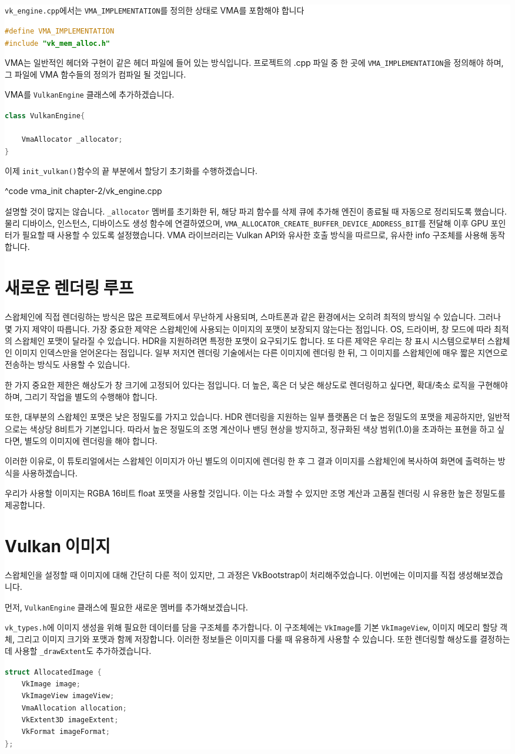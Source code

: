 `vk_engine.cpp`에서는 `VMA_IMPLEMENTATION`를 정의한 상태로 VMA를 포함해야 합니다
```cpp
#define VMA_IMPLEMENTATION
#include "vk_mem_alloc.h"
```

VMA는 일반적인 헤더와 구현이 같은 헤더 파일에 들어 있는 방식입니다. 프로젝트의 .cpp 파일 중 한 곳에 `VMA_IMPLEMENTATION`을 정의해야 하며, 그 파일에 VMA 함수들의 정의가 컴파일 될 것입니다.

VMA를 `VulkanEngine` 클래스에 추가하겠습니다.
```cpp
class VulkanEngine{

    VmaAllocator _allocator;
}
```

이제 `init_vulkan()`함수의 끝 부분에서 할당기 초기화를 수행하겠습니다.

^code vma_init chapter-2/vk_engine.cpp

설명할 것이 많지는 않습니다. `_allocator` 멤버를 초기화한 뒤, 해당 파괴 함수를 삭제 큐에 추가해 엔진이 종료될 때 자동으로 정리되도록 했습니다. 물리 디바이스, 인스턴스, 디바이스도 생성 함수에 연결하였으며, `VMA_ALLOCATOR_CREATE_BUFFER_DEVICE_ADDRESS_BIT`를 전달해 이후 GPU 포인터가 필요할 때 사용할 수 있도록 설정했습니다.
VMA 라이브러리는 Vulkan API와 유사한 호출 방식을 따르므로, 유사한 info 구조체를 사용해 동작합니다.

# 새로운 렌더링 루프

스왑체인에 직접 렌더링하는 방식은 많은 프로젝트에서 무난하게 사용되며, 스마트폰과 같은 환경에서는 오히려 최적의 방식일 수 있습니다. 그러나 몇 가지 제약이 따릅니다. 가장 중요한 제약은 스왑체인에 사용되는 이미지의 포맷이 보장되지 않는다는 점입니다. OS, 드라이버, 창 모드에 따라 최적의 스왑체인 포맷이 달라질 수 있습니다. HDR을 지원하려면 특정한 포맷이 요구되기도 합니다. 또 다른 제약은 우리는 창 표시 시스템으로부터 스왑체인 이미지 인덱스만을 얻어온다는 점입니다. 일부 저지연 렌더링 기술에서는 다른 이미지에 렌더링 한 뒤, 그 이미지를 스왑체인에 매우 짧은 지연으로 전송하는 방식도 사용할 수 있습니다.

한 가지 중요한 제한은 해상도가 창 크기에 고정되어 있다는 점입니다. 더 높은, 혹은 더 낮은 해상도로 렌더링하고 싶다면, 확대/축소 로직을 구현해야 하며, 그리기 작업을 별도의 수행해야 합니다.

또한, 대부분의 스왑체인 포맷은 낮은 정밀도를 가지고 있습니다. HDR 렌더링을 지원하는 일부 플랫폼은 더 높은 정밀도의 포맷을 제공하지만, 일반적으로는 색상당 8비트가 기본입니다. 따라서 높은 정밀도의 조명 계산이나 밴딩 현상을 방지하고, 정규화된 색상 범위(1.0)을 초과하는 표현을 하고 싶다면, 별도의 이미지에 렌더링을 해야 합니다.

이러한 이유로, 이 튜토리얼에서는 스왑체인 이미지가 아닌 별도의 이미지에 렌더링 한 후 그 결과 이미지를 스왑체인에 복사하여 화면에 출력하는 방식을 사용하겠습니다.

우리가 사용할 이미지는 RGBA 16비트 float 포맷을 사용할 것입니다. 이는 다소 과할 수 있지만 조명 계산과 고품질 렌더링 시 유용한 높은 정밀도를 제공합니다.


# Vulkan 이미지
스왑체인을 설정할 때 이미지에 대해 간단히 다룬 적이 있지만, 그 과정은 VkBootstrap이 처리해주었습니다. 이번에는 이미지를 직접 생성해보겠습니다.


먼저, `VulkanEngine` 클래스에 필요한 새로운 멤버를 추가해보겠습니다.

`vk_types.h`에 이미지 생성을 위해 필요한 데이터를 담을 구조체를 추가합니다. 이 구조체에는 `VkImage`를 기본 `VkImageView`, 이미지 메모리 할당 객체, 그리고 이미지 크기와 포맷과 함께 저장합니다. 이러한 정보들은 이미지를 다룰 때 유용하게 사용할 수 있습니다. 또한 렌더링할 해상도를 결정하는 데 사용할 `_drawExtent`도 추가하겠습니다.

```cpp
struct AllocatedImage {
    VkImage image;
    VkImageView imageView;
    VmaAllocation allocation;
    VkExtent3D imageExtent;
    VkFormat imageFormat;
};
```
